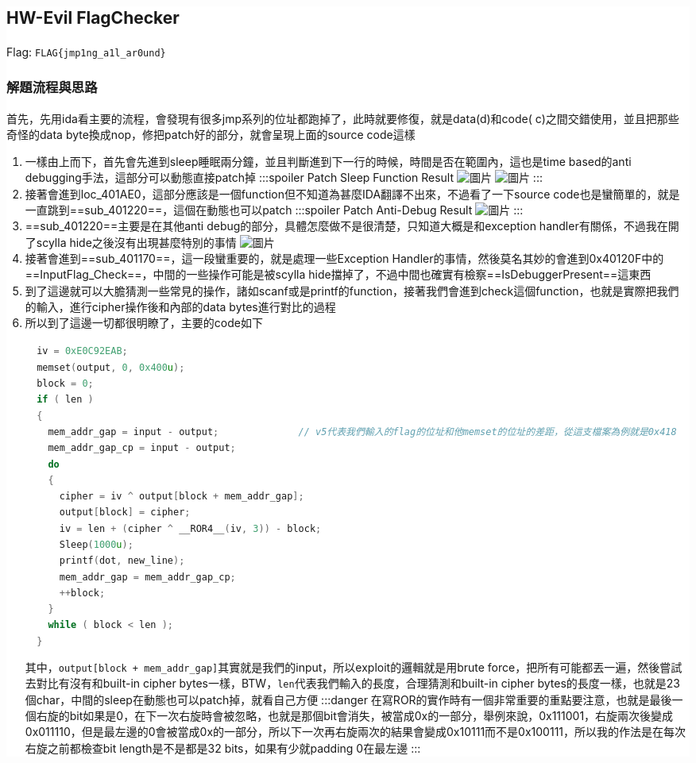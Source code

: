 ## HW-Evil FlagChecker
Flag: `FLAG{jmp1ng_a1l_ar0und}`

### 解題流程與思路
首先，先用ida看主要的流程，會發現有很多jmp系列的位址都跑掉了，此時就要修復，就是data(d)和code( c)之間交錯使用，並且把那些奇怪的data byte換成nop，修把patch好的部分，就會呈現上面的source code這樣

1. 一樣由上而下，首先會先進到sleep睡眠兩分鐘，並且判斷進到下一行的時候，時間是否在範圍內，這也是time based的anti debugging手法，這部分可以動態直接patch掉
    :::spoiler Patch Sleep Function Result
    ![圖片](https://hackmd.io/_uploads/SkPJKTiN6.png)
    ![圖片](https://hackmd.io/_uploads/ByKlFaiN6.png)
    :::
2. 接著會進到loc_401AE0，這部分應該是一個function但不知道為甚麼IDA翻譯不出來，不過看了一下source code也是蠻簡單的，就是一直跳到==sub_401220==，這個在動態也可以patch
    :::spoiler Patch Anti-Debug Result
    ![圖片](https://hackmd.io/_uploads/r15VqajVa.png)
    :::
3. ==sub_401220==主要是在其他anti debug的部分，具體怎麼做不是很清楚，只知道大概是和exception handler有關係，不過我在開了scylla hide之後沒有出現甚麼特別的事情
    ![圖片](https://hackmd.io/_uploads/rySec6jN6.png)
4. 接著會進到==sub_401170==，這一段蠻重要的，就是處理一些Exception Handler的事情，然後莫名其妙的會進到0x40120F中的==InputFlag_Check==，中間的一些操作可能是被scylla hide擋掉了，不過中間也確實有檢察==IsDebuggerPresent==這東西
5. 到了這邊就可以大膽猜測一些常見的操作，諸如scanf或是printf的function，接著我們會進到check這個function，也就是實際把我們的輸入，進行cipher操作後和內部的data bytes進行對比的過程
6. 所以到了這邊一切都很明瞭了，主要的code如下
    ```cpp
      iv = 0xE0C92EAB;
      memset(output, 0, 0x400u);
      block = 0;
      if ( len )
      {
        mem_addr_gap = input - output;              // v5代表我們輸入的flag的位址和他memset的位址的差距，從這支檔案為例就是0x418
        mem_addr_gap_cp = input - output;
        do
        {
          cipher = iv ^ output[block + mem_addr_gap];
          output[block] = cipher;
          iv = len + (cipher ^ __ROR4__(iv, 3)) - block;
          Sleep(1000u);
          printf(dot, new_line);
          mem_addr_gap = mem_addr_gap_cp;
          ++block;
        }
        while ( block < len );
      }
    ```
    其中，`output[block + mem_addr_gap]`其實就是我們的input，所以exploit的邏輯就是用brute force，把所有可能都丟一遍，然後嘗試去對比有沒有和built-in cipher bytes一樣，BTW，`len`代表我們輸入的長度，合理猜測和built-in cipher bytes的長度一樣，也就是23個char，中間的sleep在動態也可以patch掉，就看自己方便
:::danger
在寫ROR的實作時有一個非常重要的重點要注意，也就是最後一個右旋的bit如果是0，在下一次右旋時會被忽略，也就是那個bit會消失，被當成0x的一部分，舉例來說，0x111001，右旋兩次後變成0x011110，但是最左邊的0會被當成0x的一部分，所以下一次再右旋兩次的結果會變成0x10111而不是0x100111，所以我的作法是在每次右旋之前都檢查bit length是不是都是32 bits，如果有少就padding 0在最左邊
:::
